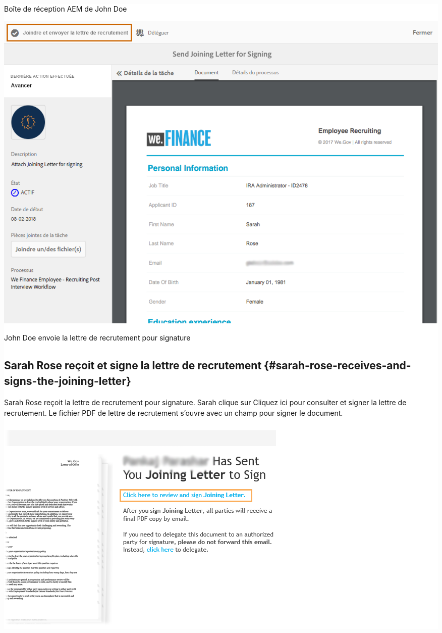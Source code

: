 Boîte de réception AEM de John Doe

![johndoejoiningletterattachandsend](assets/johndoejoiningletterattachandsend.png)

John Doe envoie la lettre de recrutement pour signature

## Sarah Rose reçoit et signe la lettre de recrutement {#sarah-rose-receives-and-signs-the-joining-letter}

Sarah Rose reçoit la lettre de recrutement pour signature. Sarah clique sur Cliquez ici pour consulter et signer la lettre de recrutement. Le fichier PDF de lettre de recrutement s’ouvre avec un champ pour signer le document.

![sarahrosejoiningletteremail](assets/sarahrosejoiningletteremail.png)